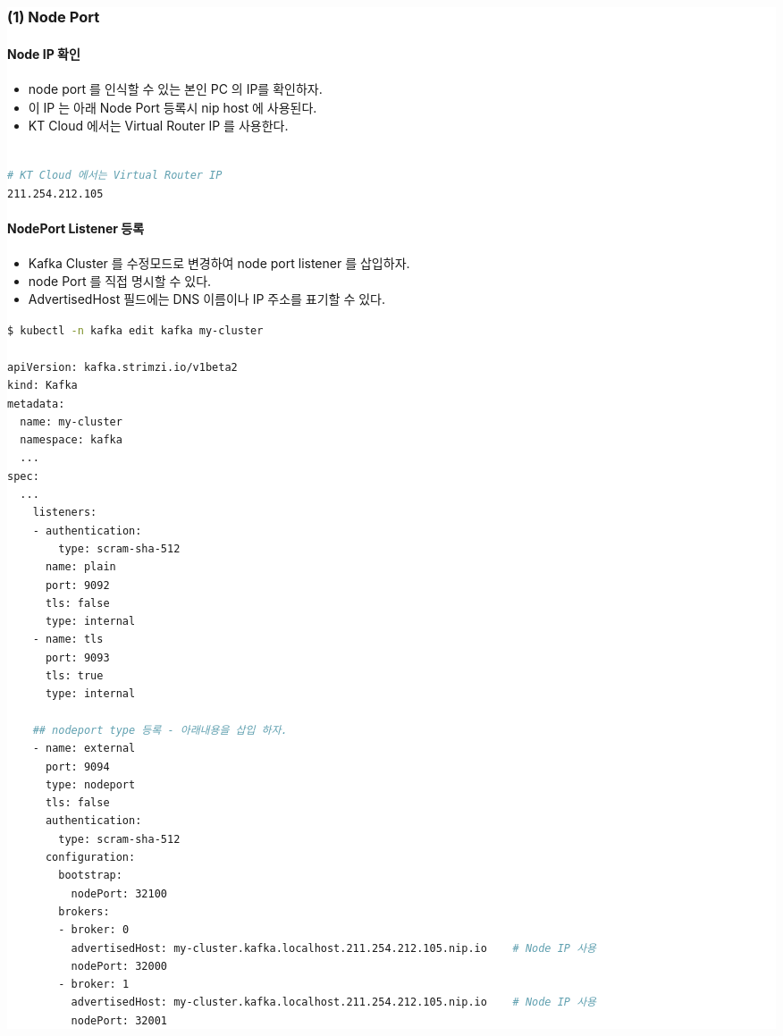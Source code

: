 

### (1) Node Port

#### Node IP 확인

- node port 를 인식할 수 있는 본인 PC 의 IP를 확인하자.
- 이 IP 는 아래 Node Port 등록시 nip host 에 사용된다.
- KT Cloud 에서는 Virtual Router IP 를 사용한다.

```sh

# KT Cloud 에서는 Virtual Router IP
211.254.212.105

```







#### NodePort Listener 등록

- Kafka Cluster 를 수정모드로 변경하여 node port  listener 를 삽입하자.
- node Port 를 직접 명시할 수 있다.
- AdvertisedHost 필드에는 DNS 이름이나 IP 주소를 표기할 수 있다.

```sh
$ kubectl -n kafka edit kafka my-cluster

apiVersion: kafka.strimzi.io/v1beta2
kind: Kafka
metadata:
  name: my-cluster
  namespace: kafka
  ...
spec:
  ...
    listeners:
    - authentication:
        type: scram-sha-512
      name: plain
      port: 9092
      tls: false
      type: internal
    - name: tls
      port: 9093
      tls: true
      type: internal
    
    ## nodeport type 등록 - 아래내용을 삽입 하자.
    - name: external
      port: 9094
      type: nodeport
      tls: false
      authentication:
        type: scram-sha-512
      configuration:
        bootstrap:
          nodePort: 32100
        brokers:
        - broker: 0
          advertisedHost: my-cluster.kafka.localhost.211.254.212.105.nip.io    # Node IP 사용
          nodePort: 32000
        - broker: 1
          advertisedHost: my-cluster.kafka.localhost.211.254.212.105.nip.io    # Node IP 사용
          nodePort: 32001
```